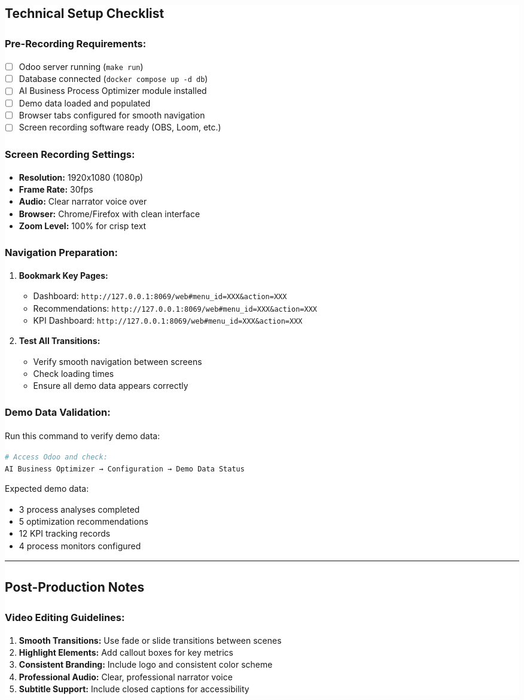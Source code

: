 
## Technical Setup Checklist

### Pre-Recording Requirements:
- [ ] Odoo server running (`make run`)
- [ ] Database connected (`docker compose up -d db`)
- [ ] AI Business Process Optimizer module installed
- [ ] Demo data loaded and populated
- [ ] Browser tabs configured for smooth navigation
- [ ] Screen recording software ready (OBS, Loom, etc.)

### Screen Recording Settings:
- **Resolution:** 1920x1080 (1080p)
- **Frame Rate:** 30fps
- **Audio:** Clear narrator voice over
- **Browser:** Chrome/Firefox with clean interface
- **Zoom Level:** 100% for crisp text

### Navigation Preparation:
1. **Bookmark Key Pages:**
   - Dashboard: `http://127.0.0.1:8069/web#menu_id=XXX&action=XXX`
   - Recommendations: `http://127.0.0.1:8069/web#menu_id=XXX&action=XXX`
   - KPI Dashboard: `http://127.0.0.1:8069/web#menu_id=XXX&action=XXX`

2. **Test All Transitions:**
   - Verify smooth navigation between screens
   - Check loading times
   - Ensure all demo data appears correctly

### Demo Data Validation:
Run this command to verify demo data:
```bash
# Access Odoo and check:
AI Business Optimizer → Configuration → Demo Data Status
```

Expected demo data:
- 3 process analyses completed
- 5 optimization recommendations
- 12 KPI tracking records
- 4 process monitors configured

---

## Post-Production Notes

### Video Editing Guidelines:
1. **Smooth Transitions:** Use fade or slide transitions between scenes
2. **Highlight Elements:** Add callout boxes for key metrics
3. **Consistent Branding:** Include logo and consistent color scheme
4. **Professional Audio:** Clear, professional narrator voice
5. **Subtitle Support:** Include closed captions for accessibility

